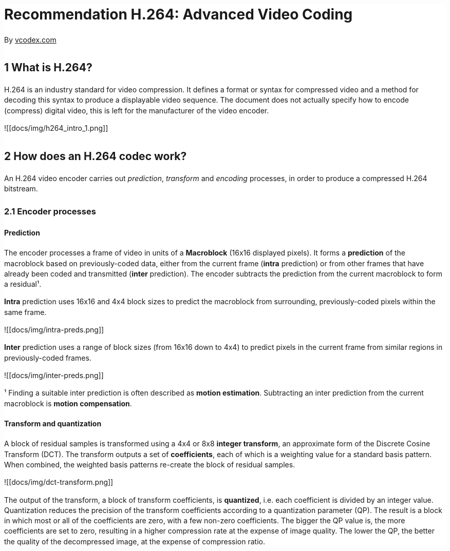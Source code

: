 # Recommendation H.264: Advanced Video Coding

By [vcodex.com](https://www.vcodex.com/an-overview-of-h264-advanced-video-coding/)

## 1 What is H.264?

H.264 is an industry standard for video compression. It defines a format or syntax for compressed video and a method for decoding this syntax to produce a displayable video sequence. The document does not actually specify how to encode (compress) digital video, this is left for the manufacturer of the video encoder.

![[docs/img/h264_intro_1.png]]

## 2 How does an H.264 codec work?

An H.264 video encoder carries out _prediction_, _transform_ and _encoding_ processes, in order to produce a compressed H.264 bitstream.

### 2.1 Encoder processes

#### Prediction

The encoder processes a frame of video in units of a **Macroblock** (16x16 displayed pixels). It forms a **prediction** of the macroblock based on previously-coded data, either from the current frame (**intra** prediction) or from other frames that have already been coded and transmitted (**inter** prediction). The encoder subtracts the prediction from the current macroblock to form a residual¹.

**Intra** prediction uses 16x16 and 4x4 block sizes to predict the macroblock from surrounding, previously-coded pixels within the same frame.

![[docs/img/intra-preds.png]]

**Inter** prediction uses a range of block sizes (from 16x16 down to 4x4) to predict pixels in the current frame from similar regions in previously-coded frames.

![[docs/img/inter-preds.png]]

¹ Finding a suitable inter prediction is often described as **motion estimation**. Subtracting an inter prediction from the current macroblock is **motion compensation**.

#### Transform and quantization

A block of residual samples is transformed using a 4x4 or 8x8 **integer transform**, an approximate form of the Discrete Cosine Transform (DCT). The transform outputs a set of **coefficients**, each of which is a weighting value for a standard basis pattern. When combined, the weighted basis patterns re-create the block of residual samples.

![[docs/img/dct-transform.png]]

The output of the transform, a block of transform coefficients, is **quantized**, i.e. each coefficient is divided by an integer value. Quantization reduces the precision of the transform coefficients according to a quantization parameter (QP). The result is a block in which most or all of the coefficients are zero, with a few non-zero coefficients. The bigger the QP value is, the more coefficients are set to zero, resulting in a higher compression rate at the expense of image quality. The lower the QP, the better the quality of the decompressed image, at the expense of compression ratio.
